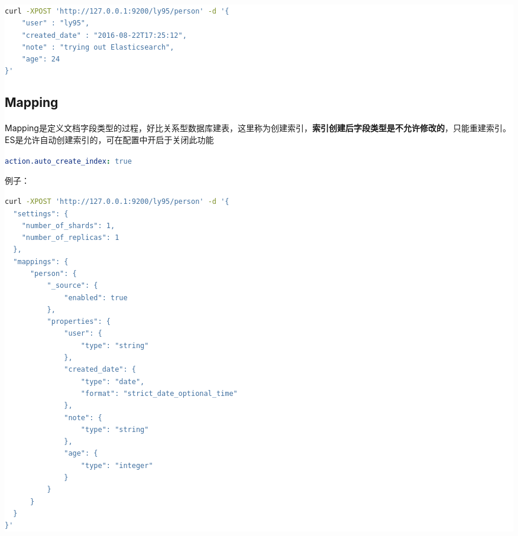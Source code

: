 ```sh
curl -XPOST 'http://127.0.0.1:9200/ly95/person' -d '{
    "user" : "ly95",
    "created_date" : "2016-08-22T17:25:12",
    "note" : "trying out Elasticsearch",
    "age": 24
}'
```



## Mapping



Mapping是定义文档字段类型的过程，好比关系型数据库建表，这里称为创建索引，__索引创建后字段类型是不允许修改的__，只能重建索引。ES是允许自动创建索引的，可在配置中开启于关闭此功能

```yaml
action.auto_create_index: true
```



例子：

```sh
curl -XPOST 'http://127.0.0.1:9200/ly95/person' -d '{
  "settings": {
    "number_of_shards": 1,
    "number_of_replicas": 1 
  },
  "mappings": {
      "person": {
          "_source": {
              "enabled": true
          },
          "properties": {
              "user": {
                  "type": "string"
              },
              "created_date": {
                  "type": "date",
                  "format": "strict_date_optional_time"
              },
              "note": {
                  "type": "string"
              },
              "age": {
                  "type": "integer"
              }
          }
      }
  }
}'
```

